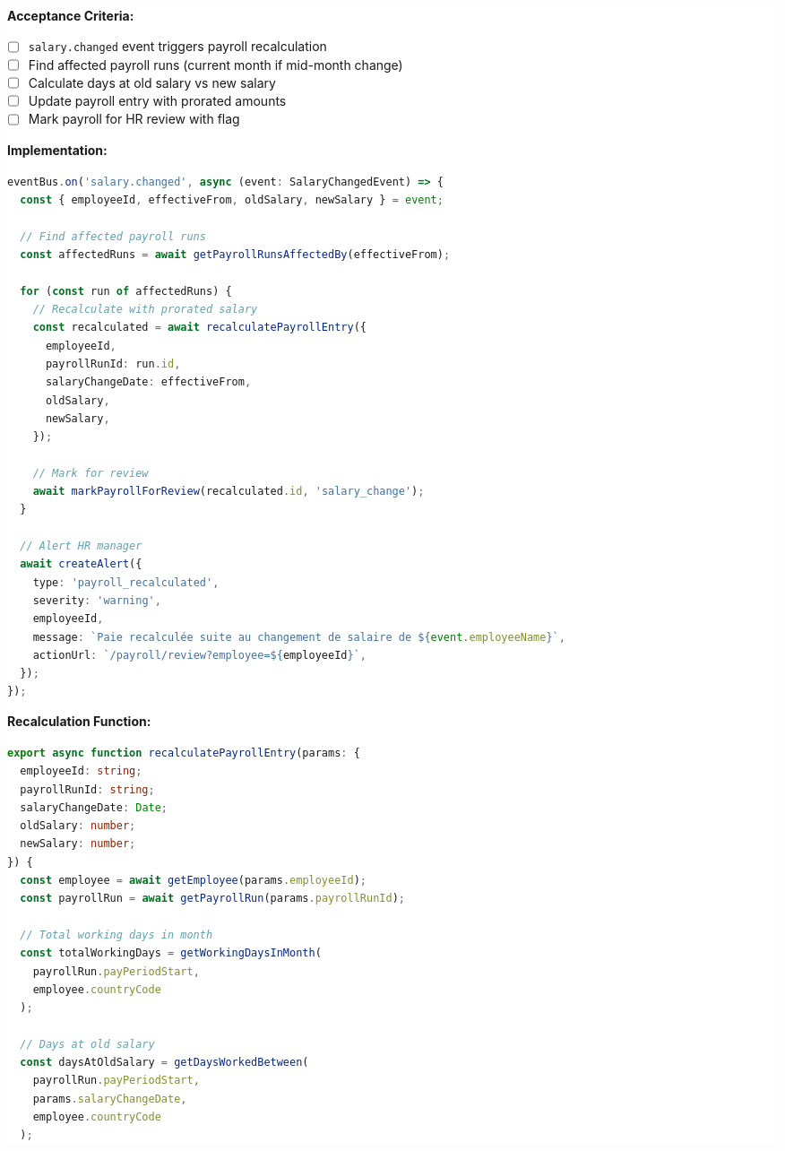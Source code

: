 **Acceptance Criteria:**
- [ ] `salary.changed` event triggers payroll recalculation
- [ ] Find affected payroll runs (current month if mid-month change)
- [ ] Calculate days at old salary vs new salary
- [ ] Update payroll entry with prorated amounts
- [ ] Mark payroll for HR review with flag

**Implementation:**
```typescript
eventBus.on('salary.changed', async (event: SalaryChangedEvent) => {
  const { employeeId, effectiveFrom, oldSalary, newSalary } = event;

  // Find affected payroll runs
  const affectedRuns = await getPayrollRunsAffectedBy(effectiveFrom);

  for (const run of affectedRuns) {
    // Recalculate with prorated salary
    const recalculated = await recalculatePayrollEntry({
      employeeId,
      payrollRunId: run.id,
      salaryChangeDate: effectiveFrom,
      oldSalary,
      newSalary,
    });

    // Mark for review
    await markPayrollForReview(recalculated.id, 'salary_change');
  }

  // Alert HR manager
  await createAlert({
    type: 'payroll_recalculated',
    severity: 'warning',
    employeeId,
    message: `Paie recalculée suite au changement de salaire de ${event.employeeName}`,
    actionUrl: `/payroll/review?employee=${employeeId}`,
  });
});
```

**Recalculation Function:**
```typescript
export async function recalculatePayrollEntry(params: {
  employeeId: string;
  payrollRunId: string;
  salaryChangeDate: Date;
  oldSalary: number;
  newSalary: number;
}) {
  const employee = await getEmployee(params.employeeId);
  const payrollRun = await getPayrollRun(params.payrollRunId);

  // Total working days in month
  const totalWorkingDays = getWorkingDaysInMonth(
    payrollRun.payPeriodStart,
    employee.countryCode
  );

  // Days at old salary
  const daysAtOldSalary = getDaysWorkedBetween(
    payrollRun.payPeriodStart,
    params.salaryChangeDate,
    employee.countryCode
  );

```